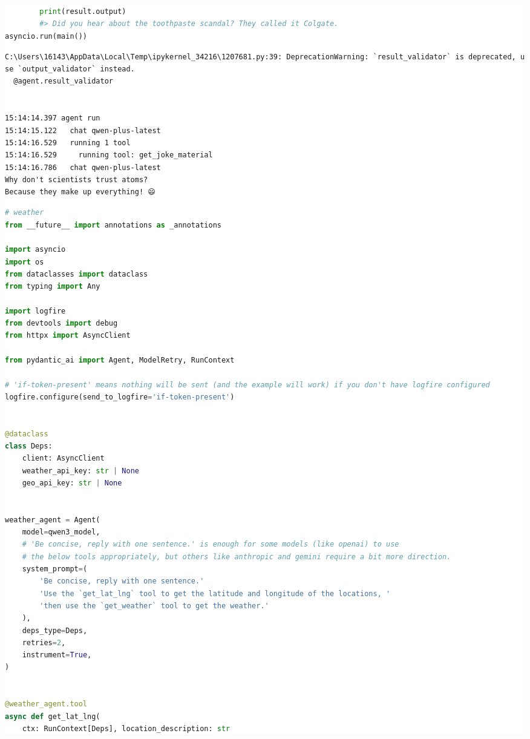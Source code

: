 ```python
        print(result.output)
        #> Did you hear about the toothpaste scandal? They called it Colgate.
asyncio.run(main())
```

    C:\Users\16143\AppData\Local\Temp\ipykernel_34216\1207681.py:39: DeprecationWarning: `result_validator` is deprecated, use `output_validator` instead.
      @agent.result_validator
    

    15:14:14.397 agent run
    15:14:15.122   chat qwen-plus-latest
    15:14:16.529   running 1 tool
    15:14:16.529     running tool: get_joke_material
    15:14:16.786   chat qwen-plus-latest
    Why don't scientists trust atoms?  
    Because they make up everything! 😄
    


```python
# weather
from __future__ import annotations as _annotations

import asyncio
import os
from dataclasses import dataclass
from typing import Any

import logfire
from devtools import debug
from httpx import AsyncClient

from pydantic_ai import Agent, ModelRetry, RunContext

# 'if-token-present' means nothing will be sent (and the example will work) if you don't have logfire configured
logfire.configure(send_to_logfire='if-token-present')


@dataclass
class Deps:
    client: AsyncClient
    weather_api_key: str | None
    geo_api_key: str | None


weather_agent = Agent(
    model=qwen3_model,
    # 'Be concise, reply with one sentence.' is enough for some models (like openai) to use
    # the below tools appropriately, but others like anthropic and gemini require a bit more direction.
    system_prompt=(
        'Be concise, reply with one sentence.'
        'Use the `get_lat_lng` tool to get the latitude and longitude of the locations, '
        'then use the `get_weather` tool to get the weather.'
    ),
    deps_type=Deps,
    retries=2,
    instrument=True,
)


@weather_agent.tool
async def get_lat_lng(
    ctx: RunContext[Deps], location_description: str
```